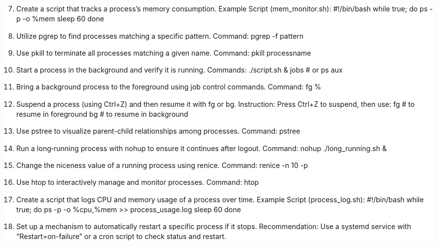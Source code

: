 7. Create a script that tracks a process’s memory consumption.
   Example Script (mem_monitor.sh):
      #!/bin/bash
      while true; do
        ps -p <PID> -o %mem
        sleep 60
      done

8. Utilize pgrep to find processes matching a specific pattern.
   Command:
      pgrep -f pattern

9. Use pkill to terminate all processes matching a given name.
   Command:
      pkill processname

10. Start a process in the background and verify it is running.
    Commands:
      ./script.sh &
      jobs   # or ps aux

11. Bring a background process to the foreground using job control commands.
    Command:
      fg %<jobnumber>

12. Suspend a process (using Ctrl+Z) and then resume it with fg or bg.
    Instruction:
      Press Ctrl+Z to suspend, then use:
        fg   # to resume in foreground
        bg   # to resume in background

13. Use pstree to visualize parent-child relationships among processes.
    Command:
      pstree

14. Run a long‑running process with nohup to ensure it continues after logout.
    Command:
      nohup ./long_running.sh &

15. Change the niceness value of a running process using renice.
    Command:
      renice -n 10 -p <PID>

16. Use htop to interactively manage and monitor processes.
    Command:
      htop

17. Create a script that logs CPU and memory usage of a process over time.
    Example Script (process_log.sh):
      #!/bin/bash
      while true; do
        ps -p <PID> -o %cpu,%mem >> process_usage.log
        sleep 60
      done

18. Set up a mechanism to automatically restart a specific process if it stops.
    Recommendation:
      Use a systemd service with “Restart=on-failure” or a cron script to check status and restart.
